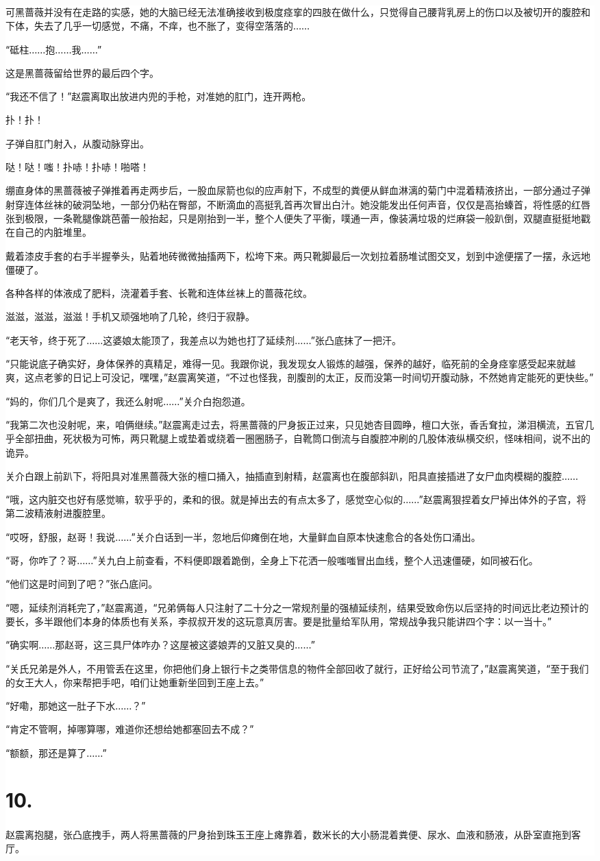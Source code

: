 可黑蔷薇并没有在走路的实感，她的大脑已经无法准确接收到极度痉挛的四肢在做什么，只觉得自己腰背乳房上的伤口以及被切开的腹腔和下体，失去了几乎一切感觉，不痛，不痒，也不胀了，变得空落落的……

“砥柱……抱……我……”

这是黑蔷薇留给世界的最后四个字。

“我还不信了！”赵震离取出放进内兜的手枪，对准她的肛门，连开两枪。

扑！扑！

子弹自肛门射入，从腹动脉穿出。

哒！哒！嗤！扑哧！扑哧！啪嗒！

绷直身体的黑蔷薇被子弹推着再走两步后，一股血尿箭也似的应声射下，不成型的粪便从鲜血淋漓的菊门中混着精液挤出，一部分通过子弹射穿连体丝袜的破洞坠地，一部分仍粘在臀部，不断滴血的高挺乳首再次冒出白汁。她没能发出任何声音，仅仅是高抬螓首，将性感的红唇张到极限，一条靴腿像跳芭蕾一般抬起，只是刚抬到一半，整个人便失了平衡，噗通一声，像装满垃圾的烂麻袋一般趴倒，双腿直挺挺地戳在自己的内脏堆里。

戴着漆皮手套的右手半握拳头，贴着地砖微微抽搐两下，松垮下来。两只靴脚最后一次划拉着肠堆试图交叉，划到中途便摆了一摆，永远地僵硬了。

各种各样的体液成了肥料，浇灌着手套、长靴和连体丝袜上的蔷薇花纹。

滋滋，滋滋，滋滋！手机又顽强地响了几轮，终归于寂静。


“老天爷，终于死了……这婆娘太能顶了，我差点以为她也打了延续剂……”张凸底抹了一把汗。

“只能说底子确实好，身体保养的真精足，难得一见。我跟你说，我发现女人锻炼的越强，保养的越好，临死前的全身痉挛感受起来就越爽，这点老爹的日记上可没记，嘿嘿，”赵震离笑道，“不过也怪我，剖腹剖的太正，反而没第一时间切开腹动脉，不然她肯定能死的更快些。”

“妈的，你们几个是爽了，我还么射呢……”关介白抱怨道。

“我第二次也没射呢，来，咱俩继续。”赵震离走过去，将黑蔷薇的尸身扳正过来，只见她杏目圆睁，檀口大张，香舌耷拉，涕泪横流，五官几乎全部扭曲，死状极为可怖，两只靴腿上或垫着或绕着一圈圈肠子，自靴筒口倒流与自腹腔冲刷的几股体液纵横交织，怪味相间，说不出的诡异。

关介白跟上前趴下，将阳具对准黑蔷薇大张的檀口捅入，抽插直到射精，赵震离也在腹部斜趴，阳具直接插进了女尸血肉模糊的腹腔……

“哦，这内脏交也好有感觉嘛，软乎乎的，柔和的很。就是掉出去的有点太多了，感觉空心似的……”赵震离狠捏着女尸掉出体外的子宫，将第二波精液射进腹腔里。

“哎呀，舒服，赵哥！我说……”关介白话到一半，忽地后仰瘫倒在地，大量鲜血自原本快速愈合的各处伤口涌出。

“哥，你咋了？哥……”关九白上前查看，不料便即跟着跪倒，全身上下花洒一般嗤嗤冒出血线，整个人迅速僵硬，如同被石化。

“他们这是时间到了吧？”张凸底问。

“嗯，延续剂消耗完了，”赵震离道，“兄弟俩每人只注射了二十分之一常规剂量的强植延续剂，结果受致命伤以后坚持的时间远比老边预计的要长，多半跟他们本身的体质也有关系，李叔叔开发的这玩意真厉害。要是批量给军队用，常规战争我只能讲四个字：以一当十。”

“确实啊……那赵哥，这三具尸体咋办？这屋被这婆娘弄的又脏又臭的……”

“关氏兄弟是外人，不用管丢在这里，你把他们身上银行卡之类带信息的物件全部回收了就行，正好给公司节流了，”赵震离笑道，“至于我们的女王大人，你来帮把手吧，咱们让她重新坐回到王座上去。”

“好嘞，那她这一肚子下水……？”

“肯定不管啊，掉哪算哪，难道你还想给她都塞回去不成？”

“额额，那还是算了……”


# 10.


赵震离抱腿，张凸底拽手，两人将黑蔷薇的尸身抬到珠玉王座上瘫靠着，数米长的大小肠混着粪便、尿水、血液和肠液，从卧室直拖到客厅。
